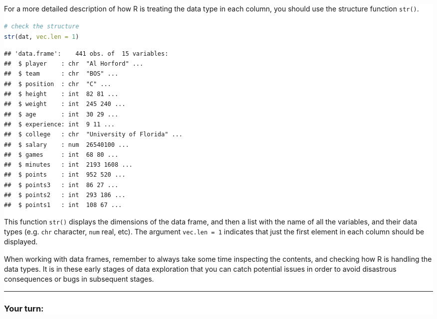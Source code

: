 For a more detailed description of how R is treating the data type in each column, you should use the structure function `str()`.

``` r
# check the structure
str(dat, vec.len = 1)
```

    ## 'data.frame':    441 obs. of  15 variables:
    ##  $ player    : chr  "Al Horford" ...
    ##  $ team      : chr  "BOS" ...
    ##  $ position  : chr  "C" ...
    ##  $ height    : int  82 81 ...
    ##  $ weight    : int  245 240 ...
    ##  $ age       : int  30 29 ...
    ##  $ experience: int  9 11 ...
    ##  $ college   : chr  "University of Florida" ...
    ##  $ salary    : num  26540100 ...
    ##  $ games     : int  68 80 ...
    ##  $ minutes   : int  2193 1608 ...
    ##  $ points    : int  952 520 ...
    ##  $ points3   : int  86 27 ...
    ##  $ points2   : int  293 186 ...
    ##  $ points1   : int  108 67 ...

This function `str()` displays the dimensions of the data frame, and then a list with the name of all the variables, and their data types (e.g. `chr` character, `num` real, etc). The argument `vec.len = 1` indicates that just the first element in each column should be displayed.

When working with data frames, remember to always take some time inspecting the contents, and checking how R is handling the data types. It is in these early stages of data exploration that you can catch potential issues in order to avoid disastrous consequences or bugs in subsequent stages.

------------------------------------------------------------------------

### Your turn:
